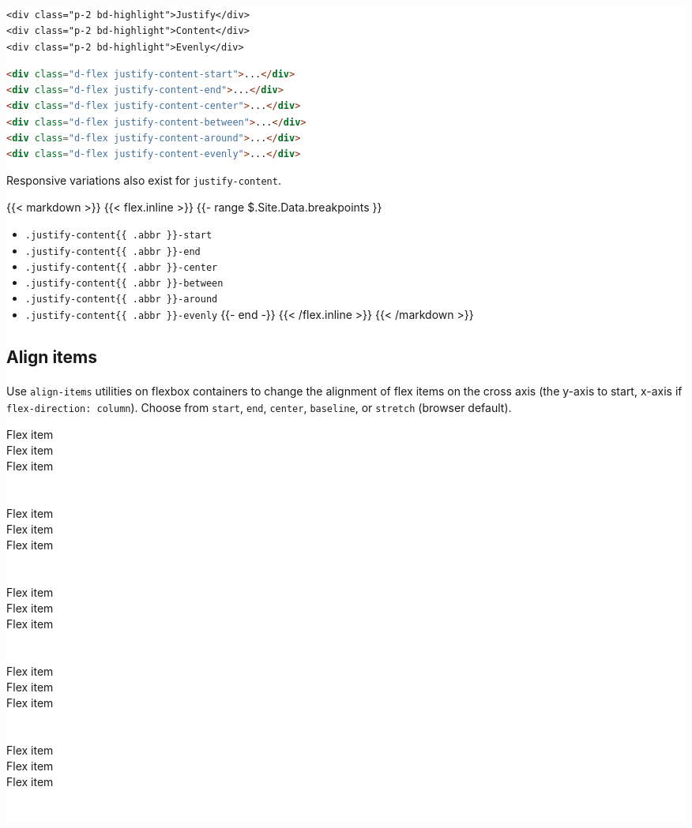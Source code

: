     <div class="p-2 bd-highlight">Justify</div>
    <div class="p-2 bd-highlight">Content</div>
    <div class="p-2 bd-highlight">Evenly</div>
  </div>
</div>

```html
<div class="d-flex justify-content-start">...</div>
<div class="d-flex justify-content-end">...</div>
<div class="d-flex justify-content-center">...</div>
<div class="d-flex justify-content-between">...</div>
<div class="d-flex justify-content-around">...</div>
<div class="d-flex justify-content-evenly">...</div>
```

Responsive variations also exist for `justify-content`.

{{< markdown >}}
{{< flex.inline >}}
{{- range $.Site.Data.breakpoints }}

- `.justify-content{{ .abbr }}-start`
- `.justify-content{{ .abbr }}-end`
- `.justify-content{{ .abbr }}-center`
- `.justify-content{{ .abbr }}-between`
- `.justify-content{{ .abbr }}-around`
- `.justify-content{{ .abbr }}-evenly`
  {{- end -}}
  {{< /flex.inline >}}
  {{< /markdown >}}

## Align items

Use `align-items` utilities on flexbox containers to change the alignment of flex items on the cross axis (the y-axis to
start, x-axis if `flex-direction: column`). Choose from `start`, `end`, `center`, `baseline`, or `stretch` (browser
default).

<div class="bd-example bd-example-flex">
  <div class="d-flex align-items-start mb-3" style="height: 100px">
    <div class="p-2">Flex item</div>
    <div class="p-2">Flex item</div>
    <div class="p-2">Flex item</div>
  </div>
  <div class="d-flex align-items-end mb-3" style="height: 100px">
    <div class="p-2">Flex item</div>
    <div class="p-2">Flex item</div>
    <div class="p-2">Flex item</div>
  </div>
  <div class="d-flex align-items-center mb-3" style="height: 100px">
    <div class="p-2">Flex item</div>
    <div class="p-2">Flex item</div>
    <div class="p-2">Flex item</div>
  </div>
  <div class="d-flex align-items-baseline mb-3" style="height: 100px">
    <div class="p-2">Flex item</div>
    <div class="p-2">Flex item</div>
    <div class="p-2">Flex item</div>
  </div>
  <div class="d-flex align-items-stretch" style="height: 100px">
    <div class="p-2">Flex item</div>
    <div class="p-2">Flex item</div>
    <div class="p-2">Flex item</div>
  </div>
</div>